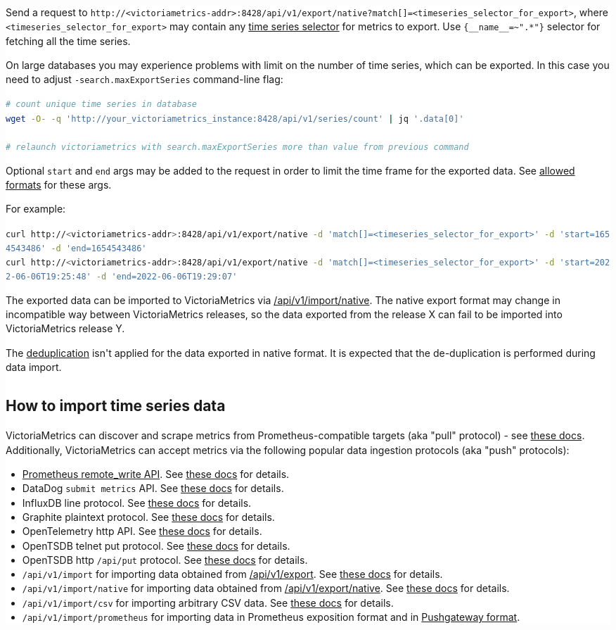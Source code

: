 Send a request to `http://<victoriametrics-addr>:8428/api/v1/export/native?match[]=<timeseries_selector_for_export>`,
where `<timeseries_selector_for_export>` may contain any [time series selector](https://prometheus.io/docs/prometheus/latest/querying/basics/#time-series-selectors)
for metrics to export. Use `{__name__=~".*"}` selector for fetching all the time series.

On large databases you may experience problems with limit on the number of time series, which can be exported. In this case you need to adjust `-search.maxExportSeries` command-line flag:

```sh
# count unique time series in database
wget -O- -q 'http://your_victoriametrics_instance:8428/api/v1/series/count' | jq '.data[0]'

# relaunch victoriametrics with search.maxExportSeries more than value from previous command
```

Optional `start` and `end` args may be added to the request in order to limit the time frame for the exported data.
See [allowed formats](#timestamp-formats) for these args.

For example:
```sh
curl http://<victoriametrics-addr>:8428/api/v1/export/native -d 'match[]=<timeseries_selector_for_export>' -d 'start=1654543486' -d 'end=1654543486'
curl http://<victoriametrics-addr>:8428/api/v1/export/native -d 'match[]=<timeseries_selector_for_export>' -d 'start=2022-06-06T19:25:48' -d 'end=2022-06-06T19:29:07'
```

The exported data can be imported to VictoriaMetrics via [/api/v1/import/native](#how-to-import-data-in-native-format).
The native export format may change in incompatible way between VictoriaMetrics releases, so the data exported from the release X
can fail to be imported into VictoriaMetrics release Y.

The [deduplication](#deduplication) isn't applied for the data exported in native format. It is expected that the de-duplication is performed during data import.

## How to import time series data

VictoriaMetrics can discover and scrape metrics from Prometheus-compatible targets (aka "pull" protocol) -
see [these docs](#how-to-scrape-prometheus-exporters-such-as-node-exporter).
Additionally, VictoriaMetrics can accept metrics via the following popular data ingestion protocols (aka "push" protocols):

* [Prometheus remote_write API](https://prometheus.io/docs/prometheus/latest/configuration/configuration/#remote_write). See [these docs](#prometheus-setup) for details.
* DataDog `submit metrics` API. See [these docs](#how-to-send-data-from-datadog-agent) for details.
* InfluxDB line protocol. See [these docs](#how-to-send-data-from-influxdb-compatible-agents-such-as-telegraf) for details.
* Graphite plaintext protocol. See [these docs](#how-to-send-data-from-graphite-compatible-agents-such-as-statsd) for details.
* OpenTelemetry http API. See [these docs](#sending-data-via-opentelemetry) for details.
* OpenTSDB telnet put protocol. See [these docs](#sending-data-via-telnet-put-protocol) for details.
* OpenTSDB http `/api/put` protocol. See [these docs](#sending-opentsdb-data-via-http-apiput-requests) for details.
* `/api/v1/import` for importing data obtained from [/api/v1/export](#how-to-export-data-in-json-line-format).
  See [these docs](#how-to-import-data-in-json-line-format) for details.
* `/api/v1/import/native` for importing data obtained from [/api/v1/export/native](#how-to-export-data-in-native-format).
  See [these docs](#how-to-import-data-in-native-format) for details.
* `/api/v1/import/csv` for importing arbitrary CSV data. See [these docs](#how-to-import-csv-data) for details.
* `/api/v1/import/prometheus` for importing data in Prometheus exposition format and in [Pushgateway format](https://github.com/prometheus/pushgateway#url).